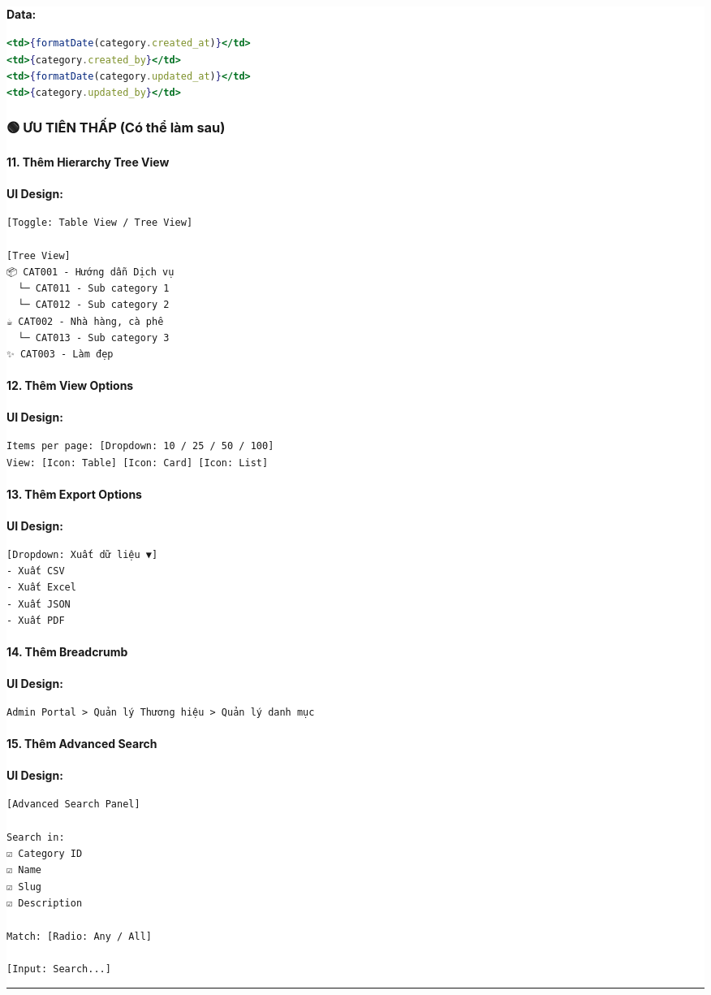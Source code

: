 **Data:**
```jsx
<td>{formatDate(category.created_at)}</td>
<td>{category.created_by}</td>
<td>{formatDate(category.updated_at)}</td>
<td>{category.updated_by}</td>
```

### 🟢 ƯU TIÊN THẤP (Có thể làm sau)

#### 11. Thêm Hierarchy Tree View

**UI Design:**
```
[Toggle: Table View / Tree View]

[Tree View]
📦 CAT001 - Hướng dẫn Dịch vụ
  └─ CAT011 - Sub category 1
  └─ CAT012 - Sub category 2
☕ CAT002 - Nhà hàng, cà phê
  └─ CAT013 - Sub category 3
✨ CAT003 - Làm đẹp
```

#### 12. Thêm View Options

**UI Design:**
```
Items per page: [Dropdown: 10 / 25 / 50 / 100]
View: [Icon: Table] [Icon: Card] [Icon: List]
```

#### 13. Thêm Export Options

**UI Design:**
```
[Dropdown: Xuất dữ liệu ▼]
- Xuất CSV
- Xuất Excel
- Xuất JSON
- Xuất PDF
```

#### 14. Thêm Breadcrumb

**UI Design:**
```
Admin Portal > Quản lý Thương hiệu > Quản lý danh mục
```

#### 15. Thêm Advanced Search

**UI Design:**
```
[Advanced Search Panel]

Search in:
☑ Category ID
☑ Name
☑ Slug
☑ Description

Match: [Radio: Any / All]

[Input: Search...]
```

---